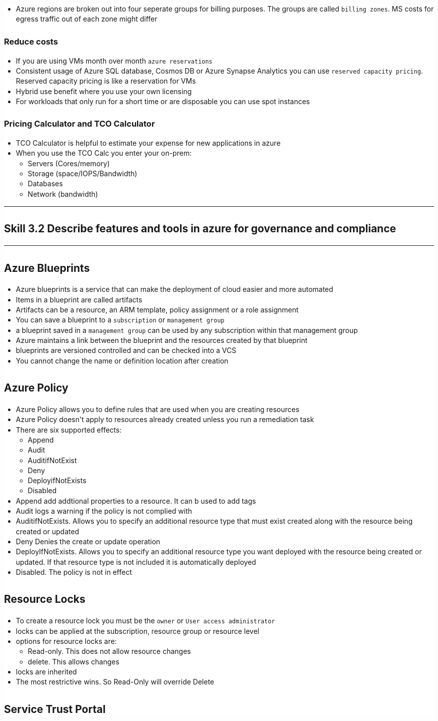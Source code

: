 * Azure regions are broken out into four seperate groups for billing purposes. The groups are called `billing zones`. MS costs for egress traffic out of each zone might differ
### Reduce costs
* If you are using VMs month over month `azure reservations`
* Consistent usage of Azure SQL database, Cosmos DB or Azure Synapse Analytics you can use `reserved capacity pricing`. Reserved capacity pricing is like a reservation for VMs
* Hybrid use benefit where you use your own licensing
* For workloads that only run for a short time or are disposable you can use spot instances
### Pricing Calculator and TCO Calculator
* TCO Calculator is helpful to estimate your expense for new applications in azure
* When you use the TCO Calc you enter your on-prem:
    * Servers (Cores/memory)
    * Storage (space/IOPS/Bandwidth)
    * Databases
    * Network (bandwidth)
---
## Skill 3.2 Describe features and tools in azure for governance and compliance

---
## Azure Blueprints
* Azure blueprints is a service that can make the deployment of cloud easier and more automated
* Items in a blueprint are called artifacts
* Artifacts can be a resource, an ARM template, policy assignment or a role assignment
* You can save a blueprint to a `subscription` or `management group`
* a blueprint saved in a `management group` can be used by any subscription within that management group
* Azure maintains a link between the blueprint and the resources created by that blueprint
* blueprints are versioned controlled and  can be checked into a VCS
* You cannot change the name or definition location after creation
## Azure Policy
* Azure Policy allows you to define rules that are used when you are creating resources
* Azure Policy doesn't apply to resources already created unless you run a remediation task
* There are six supported effects:
    * Append
    * Audit
    * AuditifNotExist
    * Deny
    * DeployifNotExists
    * Disabled
* Append add addtional properties to a resource. It can b used to add tags
* Audit logs a warning if the policy is not complied with
* AuditifNotExists. Allows you to specify an additional resource type that must exist created along with the resource being created or updated
* Deny Denies the create or update operation
* DeployIfNotExists. Allows you to specify an additional resource type you want deployed with the resource being created or updated. If that resource type is not included it is automatically deployed
* Disabled. The policy is not in effect
## Resource Locks
* To create a resource lock you must be the `owner` or `User access administrator`
* locks can be applied at the subscription, resource group or resource level
* options for resource locks are:
    * Read-only. This does not allow resource changes
    * delete. This allows changes
* locks are inherited
* The most restrictive wins. So Read-Only will override Delete
## Service Trust Portal
